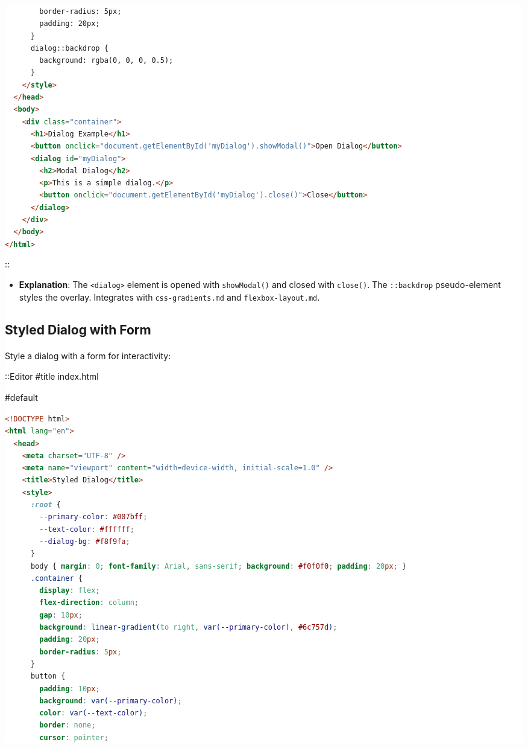 ```html
        border-radius: 5px;
        padding: 20px;
      }
      dialog::backdrop {
        background: rgba(0, 0, 0, 0.5);
      }
    </style>
  </head>
  <body>
    <div class="container">
      <h1>Dialog Example</h1>
      <button onclick="document.getElementById('myDialog').showModal()">Open Dialog</button>
      <dialog id="myDialog">
        <h2>Modal Dialog</h2>
        <p>This is a simple dialog.</p>
        <button onclick="document.getElementById('myDialog').close()">Close</button>
      </dialog>
    </div>
  </body>
</html>
```
::

- **Explanation**: The `<dialog>` element is opened with `showModal()` and closed with `close()`. The `::backdrop` pseudo-element styles the overlay. Integrates with `css-gradients.md` and `flexbox-layout.md`.

## Styled Dialog with Form

Style a dialog with a form for interactivity:

::Editor
#title
index.html

#default
```html
<!DOCTYPE html>
<html lang="en">
  <head>
    <meta charset="UTF-8" />
    <meta name="viewport" content="width=device-width, initial-scale=1.0" />
    <title>Styled Dialog</title>
    <style>
      :root {
        --primary-color: #007bff;
        --text-color: #ffffff;
        --dialog-bg: #f8f9fa;
      }
      body { margin: 0; font-family: Arial, sans-serif; background: #f0f0f0; padding: 20px; }
      .container {
        display: flex;
        flex-direction: column;
        gap: 10px;
        background: linear-gradient(to right, var(--primary-color), #6c757d);
        padding: 20px;
        border-radius: 5px;
      }
      button {
        padding: 10px;
        background: var(--primary-color);
        color: var(--text-color);
        border: none;
        cursor: pointer;
```